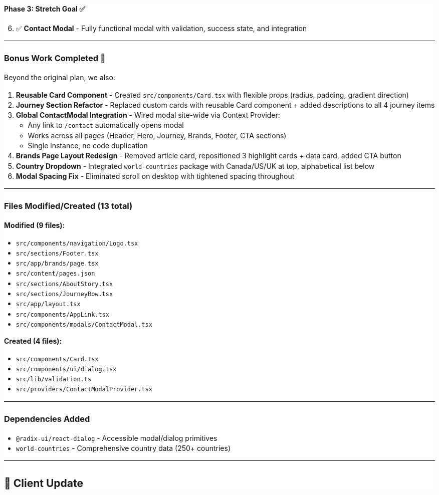 #### **Phase 3: Stretch Goal** ✅
6. ✅ **Contact Modal** - Fully functional modal with validation, success state, and integration

---

### **Bonus Work Completed** 🎉

Beyond the original plan, we also:

1. **Reusable Card Component** - Created `src/components/Card.tsx` with flexible props (radius, padding, gradient direction)
2. **Journey Section Refactor** - Replaced custom cards with reusable Card component + added descriptions to all 4 journey items
3. **Global ContactModal Integration** - Wired modal site-wide via Context Provider:
   - Any link to `/contact` automatically opens modal
   - Works across all pages (Header, Hero, Journey, Brands, Footer, CTA sections)
   - Single instance, no code duplication
4. **Brands Page Layout Redesign** - Removed article card, repositioned 3 highlight cards + data card, added CTA button
5. **Country Dropdown** - Integrated `world-countries` package with Canada/US/UK at top, alphabetical list below
6. **Modal Spacing Fix** - Eliminated scroll on desktop with tightened spacing throughout

---

### **Files Modified/Created (13 total)**

**Modified (9 files):**
- `src/components/navigation/Logo.tsx`
- `src/sections/Footer.tsx`
- `src/app/brands/page.tsx`
- `src/content/pages.json`
- `src/sections/AboutStory.tsx`
- `src/sections/JourneyRow.tsx`
- `src/app/layout.tsx`
- `src/components/AppLink.tsx`
- `src/components/modals/ContactModal.tsx`

**Created (4 files):**
- `src/components/Card.tsx`
- `src/components/ui/dialog.tsx`
- `src/lib/validation.ts`
- `src/providers/ContactModalProvider.tsx`

---

### **Dependencies Added**
- `@radix-ui/react-dialog` - Accessible modal/dialog primitives
- `world-countries` - Comprehensive country data (250+ countries)

---

## **📧 Client Update**
